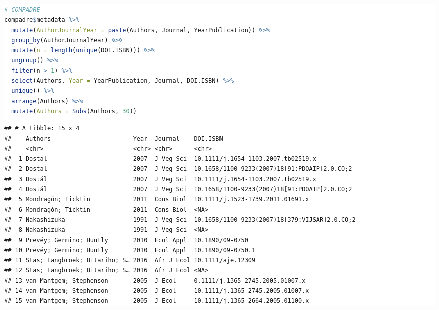 ``` r
# COMPADRE
compadre$metadata %>% 
  mutate(AuthorJournalYear = paste(Authors, Journal, YearPublication)) %>% 
  group_by(AuthorJournalYear) %>% 
  mutate(n = length(unique(DOI.ISBN))) %>% 
  ungroup() %>% 
  filter(n > 1) %>% 
  select(Authors, Year = YearPublication, Journal, DOI.ISBN) %>% 
  unique() %>% 
  arrange(Authors) %>% 
  mutate(Authors = Subs(Authors, 30))
```

    ## # A tibble: 15 x 4
    ##    Authors                       Year  Journal    DOI.ISBN                                     
    ##    <chr>                         <chr> <chr>      <chr>                                        
    ##  1 Dostal                        2007  J Veg Sci  10.1111/j.1654-1103.2007.tb02519.x           
    ##  2 Dostal                        2007  J Veg Sci  10.1658/1100-9233(2007)18[91:PDOAIP]2.0.CO;2 
    ##  3 Dostál                        2007  J Veg Sci  10.1111/j.1654-1103.2007.tb02519.x           
    ##  4 Dostál                        2007  J Veg Sci  10.1658/1100-9233(2007)18[91:PDOAIP]2.0.CO;2 
    ##  5 Mondragón; Ticktin            2011  Cons Biol  10.1111/j.1523-1739.2011.01691.x             
    ##  6 Mondragón; Ticktin            2011  Cons Biol  <NA>                                         
    ##  7 Nakashizuka                   1991  J Veg Sci  10.1658/1100-9233(2007)18[379:VIJSAR]2.0.CO;2
    ##  8 Nakashizuka                   1991  J Veg Sci  <NA>                                         
    ##  9 Prevéy; Germino; Huntly       2010  Ecol Appl  10.1890/09-0750                              
    ## 10 Prevéy; Germino; Huntly       2010  Ecol Appl  10.1890/09-0750.1                            
    ## 11 Stas; Langbroek; Bitariho; S… 2016  Afr J Ecol 10.1111/aje.12309                            
    ## 12 Stas; Langbroek; Bitariho; S… 2016  Afr J Ecol <NA>                                         
    ## 13 van Mantgem; Stephenson       2005  J Ecol     0.1111/j.1365-2745.2005.01007.x              
    ## 14 van Mantgem; Stephenson       2005  J Ecol     10.1111/j.1365-2745.2005.01007.x             
    ## 15 van Mantgem; Stephenson       2005  J Ecol     10.1111/j.1365-2664.2005.01100.x